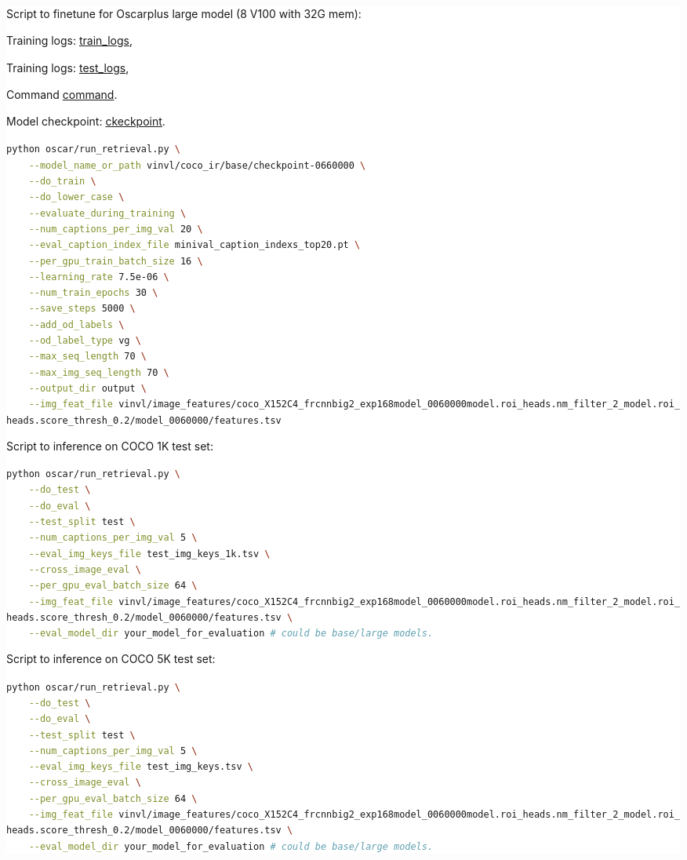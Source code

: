 Script to finetune for Oscarplus large model (8 V100 with 32G mem):

Training logs: [train_logs](https://biglmdiag.blob.core.windows.net/vinvl/model_ckpts/coco_ir/large/train_logs/), 

Training logs: [test_logs](https://biglmdiag.blob.core.windows.net/vinvl/model_ckpts/coco_ir/large/test_logs/), 

Command [command](https://biglmdiag.blob.core.windows.net/vinvl/model_ckpts/coco_ir/large/philly.yaml).

Model checkpoint: [ckeckpoint](https://biglmdiag.blob.core.windows.net/vinvl/model_ckpts/coco_ir/large/checkpoint-0132780/).

```bash
python oscar/run_retrieval.py \
    --model_name_or_path vinvl/coco_ir/base/checkpoint-0660000 \
    --do_train \
    --do_lower_case \
    --evaluate_during_training \
    --num_captions_per_img_val 20 \
    --eval_caption_index_file minival_caption_indexs_top20.pt \
    --per_gpu_train_batch_size 16 \
    --learning_rate 7.5e-06 \
    --num_train_epochs 30 \
    --save_steps 5000 \
    --add_od_labels \
    --od_label_type vg \
    --max_seq_length 70 \
    --max_img_seq_length 70 \
    --output_dir output \
    --img_feat_file vinvl/image_features/coco_X152C4_frcnnbig2_exp168model_0060000model.roi_heads.nm_filter_2_model.roi_heads.score_thresh_0.2/model_0060000/features.tsv 
```

Script to inference on COCO 1K test set:
```bash
python oscar/run_retrieval.py \
    --do_test \
    --do_eval \
    --test_split test \
    --num_captions_per_img_val 5 \
    --eval_img_keys_file test_img_keys_1k.tsv \
    --cross_image_eval \
    --per_gpu_eval_batch_size 64 \
    --img_feat_file vinvl/image_features/coco_X152C4_frcnnbig2_exp168model_0060000model.roi_heads.nm_filter_2_model.roi_heads.score_thresh_0.2/model_0060000/features.tsv \
    --eval_model_dir your_model_for_evaluation # could be base/large models.
```

Script to inference on COCO 5K test set:
```bash
python oscar/run_retrieval.py \
    --do_test \
    --do_eval \
    --test_split test \
    --num_captions_per_img_val 5 \
    --eval_img_keys_file test_img_keys.tsv \
    --cross_image_eval \
    --per_gpu_eval_batch_size 64 \
    --img_feat_file vinvl/image_features/coco_X152C4_frcnnbig2_exp168model_0060000model.roi_heads.nm_filter_2_model.roi_heads.score_thresh_0.2/model_0060000/features.tsv \
    --eval_model_dir your_model_for_evaluation # could be base/large models.
```
